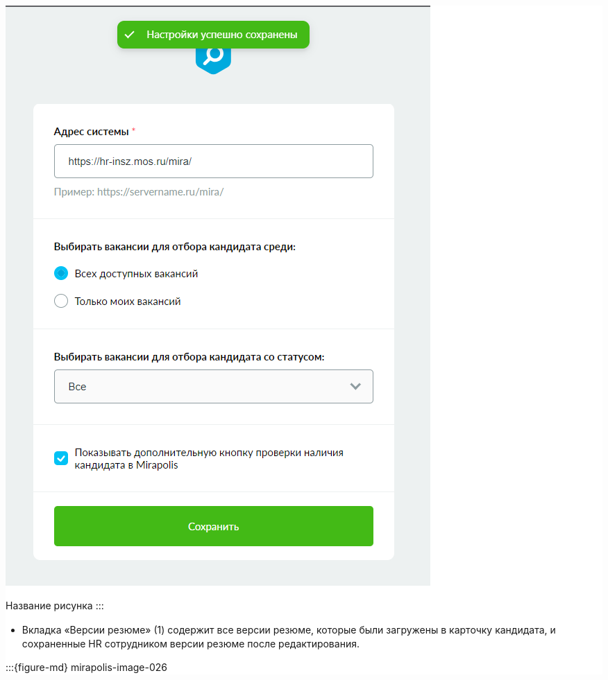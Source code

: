 <img src="./images/image025.png" alt="">

Название рисунка
:::


- Вкладка «Версии резюме» (1) содержит все версии резюме, которые были
  загружены в карточку кандидата, и сохраненные HR сотрудником
  версии резюме после редактирования.

:::{figure-md} mirapolis-image-026